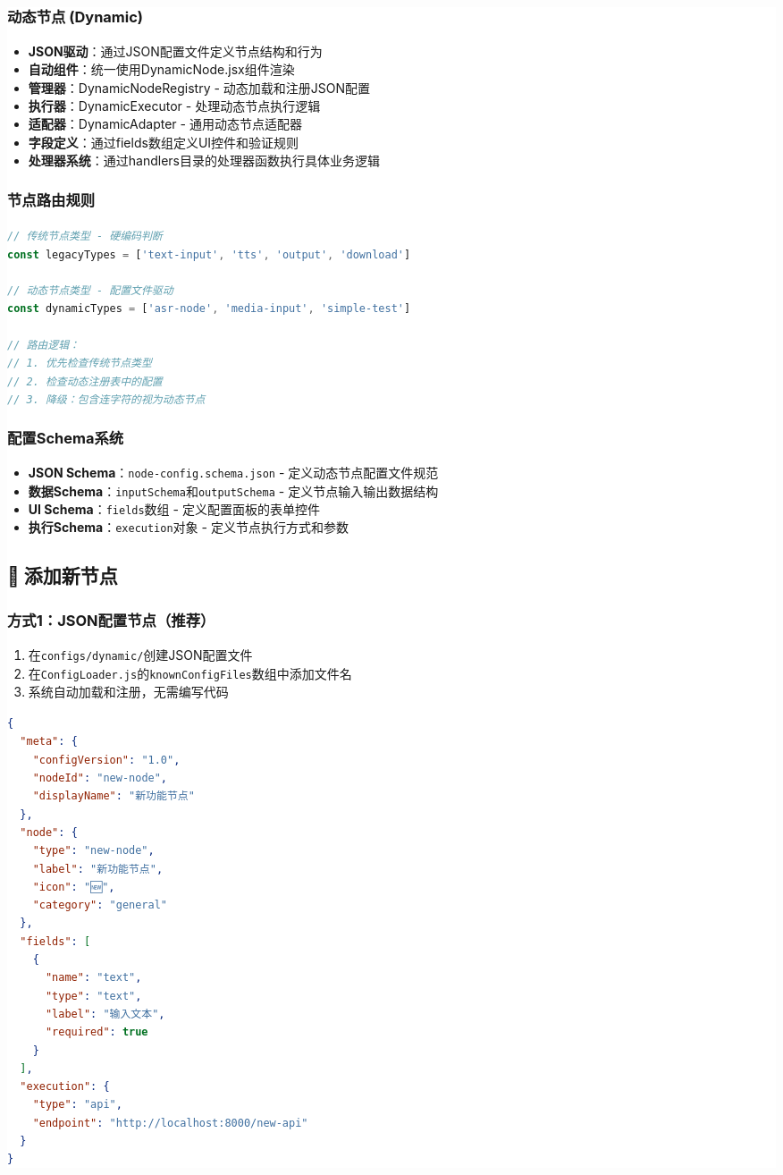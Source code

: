 ### 动态节点 (Dynamic)  
- **JSON驱动**：通过JSON配置文件定义节点结构和行为
- **自动组件**：统一使用DynamicNode.jsx组件渲染
- **管理器**：DynamicNodeRegistry - 动态加载和注册JSON配置
- **执行器**：DynamicExecutor - 处理动态节点执行逻辑
- **适配器**：DynamicAdapter - 通用动态节点适配器
- **字段定义**：通过fields数组定义UI控件和验证规则
- **处理器系统**：通过handlers目录的处理器函数执行具体业务逻辑

### 节点路由规则
```javascript
// 传统节点类型 - 硬编码判断
const legacyTypes = ['text-input', 'tts', 'output', 'download']

// 动态节点类型 - 配置文件驱动
const dynamicTypes = ['asr-node', 'media-input', 'simple-test']

// 路由逻辑：
// 1. 优先检查传统节点类型
// 2. 检查动态注册表中的配置
// 3. 降级：包含连字符的视为动态节点
```

### 配置Schema系统
- **JSON Schema**：`node-config.schema.json` - 定义动态节点配置文件规范
- **数据Schema**：`inputSchema`和`outputSchema` - 定义节点输入输出数据结构
- **UI Schema**：`fields`数组 - 定义配置面板的表单控件
- **执行Schema**：`execution`对象 - 定义节点执行方式和参数

## 📝 添加新节点

### 方式1：JSON配置节点（推荐）
1. 在`configs/dynamic/`创建JSON配置文件
2. 在`ConfigLoader.js`的`knownConfigFiles`数组中添加文件名
3. 系统自动加载和注册，无需编写代码

```json
{
  "meta": {
    "configVersion": "1.0",
    "nodeId": "new-node",
    "displayName": "新功能节点"
  },
  "node": {
    "type": "new-node", 
    "label": "新功能节点",
    "icon": "🆕",
    "category": "general"
  },
  "fields": [
    {
      "name": "text",
      "type": "text", 
      "label": "输入文本",
      "required": true
    }
  ],
  "execution": {
    "type": "api",
    "endpoint": "http://localhost:8000/new-api"
  }
}
```